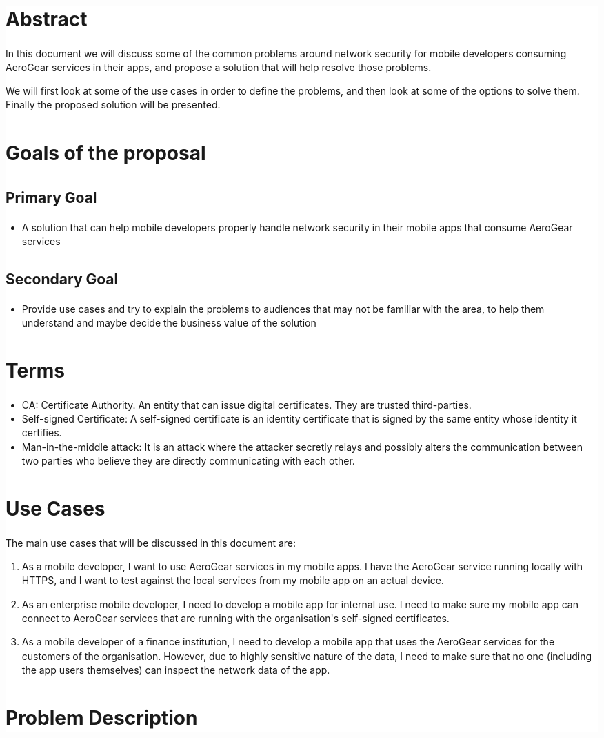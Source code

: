 # Abstract

In this document we will discuss some of the common problems around network security for mobile developers consuming AeroGear services in their apps, and propose a solution that will help resolve those problems.

We will first look at some of the use cases in order to define the problems, and then look at some of the options to solve them. Finally the proposed solution will be presented.

# Goals of the proposal

## Primary Goal

* A solution that can help mobile developers properly handle network security in their mobile apps that consume AeroGear services

## Secondary Goal

* Provide use cases and try to explain the problems to audiences that may not be familiar with the area, to help them understand and maybe decide the business value of the solution

# Terms

* CA: Certificate Authority. An entity that can issue digital certificates. They are trusted third-parties.
* Self-signed Certificate: A self-signed certificate is an identity certificate that is signed by the same entity whose identity it certifies.
* Man-in-the-middle attack: It is an attack where the attacker secretly relays and possibly alters the communication between two parties who believe they are directly communicating with each other.

# Use Cases

The main use cases that will be discussed in this document are:

1. As a mobile developer, I want to use AeroGear services in my mobile apps. I have the AeroGear service running locally with HTTPS, and I want to test against the local services from my mobile app on an actual device.

2. As an enterprise mobile developer, I need to develop a mobile app for internal use. I need to make sure my mobile app can connect to AeroGear services that are running with the organisation's self-signed certificates.

3. As a mobile developer of a finance institution, I need to develop a mobile app that uses the AeroGear services for the customers of the organisation. However, due to highly sensitive nature of the data, I need to make sure that no one (including the app users themselves) can inspect the network data of the app.

# Problem Description
